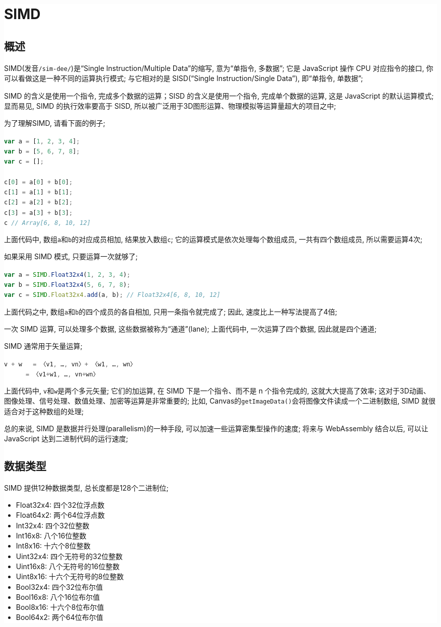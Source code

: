 # SIMD

## 概述

SIMD(发音`/sim-dee/`)是“Single Instruction/Multiple Data”的缩写, 意为“单指令, 多数据”; 它是 JavaScript 操作 CPU 对应指令的接口, 你可以看做这是一种不同的运算执行模式; 与它相对的是 SISD(“Single Instruction/Single Data”), 即“单指令, 单数据”;

SIMD 的含义是使用一个指令, 完成多个数据的运算；SISD 的含义是使用一个指令, 完成单个数据的运算, 这是 JavaScript 的默认运算模式; 显而易见, SIMD 的执行效率要高于 SISD, 所以被广泛用于3D图形运算、物理模拟等运算量超大的项目之中;

为了理解SIMD, 请看下面的例子;

```javascript
var a = [1, 2, 3, 4];
var b = [5, 6, 7, 8];
var c = [];

c[0] = a[0] + b[0];
c[1] = a[1] + b[1];
c[2] = a[2] + b[2];
c[3] = a[3] + b[3];
c // Array[6, 8, 10, 12]
```

上面代码中, 数组`a`和`b`的对应成员相加, 结果放入数组`c`; 它的运算模式是依次处理每个数组成员, 一共有四个数组成员, 所以需要运算4次;

如果采用 SIMD 模式, 只要运算一次就够了;

```javascript
var a = SIMD.Float32x4(1, 2, 3, 4);
var b = SIMD.Float32x4(5, 6, 7, 8);
var c = SIMD.Float32x4.add(a, b); // Float32x4[6, 8, 10, 12]
```

上面代码之中, 数组`a`和`b`的四个成员的各自相加, 只用一条指令就完成了; 因此, 速度比上一种写法提高了4倍;

一次 SIMD 运算, 可以处理多个数据, 这些数据被称为“通道”(lane); 上面代码中, 一次运算了四个数据, 因此就是四个通道;

SIMD 通常用于矢量运算;

```javascript
v + w	= 〈v1, …, vn〉+ 〈w1, …, wn〉
      = 〈v1+w1, …, vn+wn〉
```

上面代码中, `v`和`w`是两个多元矢量; 它们的加运算, 在 SIMD 下是一个指令、而不是 n 个指令完成的, 这就大大提高了效率; 这对于3D动画、图像处理、信号处理、数值处理、加密等运算是非常重要的; 比如, Canvas的`getImageData()`会将图像文件读成一个二进制数组, SIMD 就很适合对于这种数组的处理;

总的来说, SIMD 是数据并行处理(parallelism)的一种手段, 可以加速一些运算密集型操作的速度; 将来与 WebAssembly 结合以后, 可以让 JavaScript 达到二进制代码的运行速度;

## 数据类型

SIMD 提供12种数据类型, 总长度都是128个二进制位;

- Float32x4: 四个32位浮点数
- Float64x2: 两个64位浮点数
- Int32x4: 四个32位整数
- Int16x8: 八个16位整数
- Int8x16: 十六个8位整数
- Uint32x4: 四个无符号的32位整数
- Uint16x8: 八个无符号的16位整数
- Uint8x16: 十六个无符号的8位整数
- Bool32x4: 四个32位布尔值
- Bool16x8: 八个16位布尔值
- Bool8x16: 十六个8位布尔值
- Bool64x2: 两个64位布尔值
